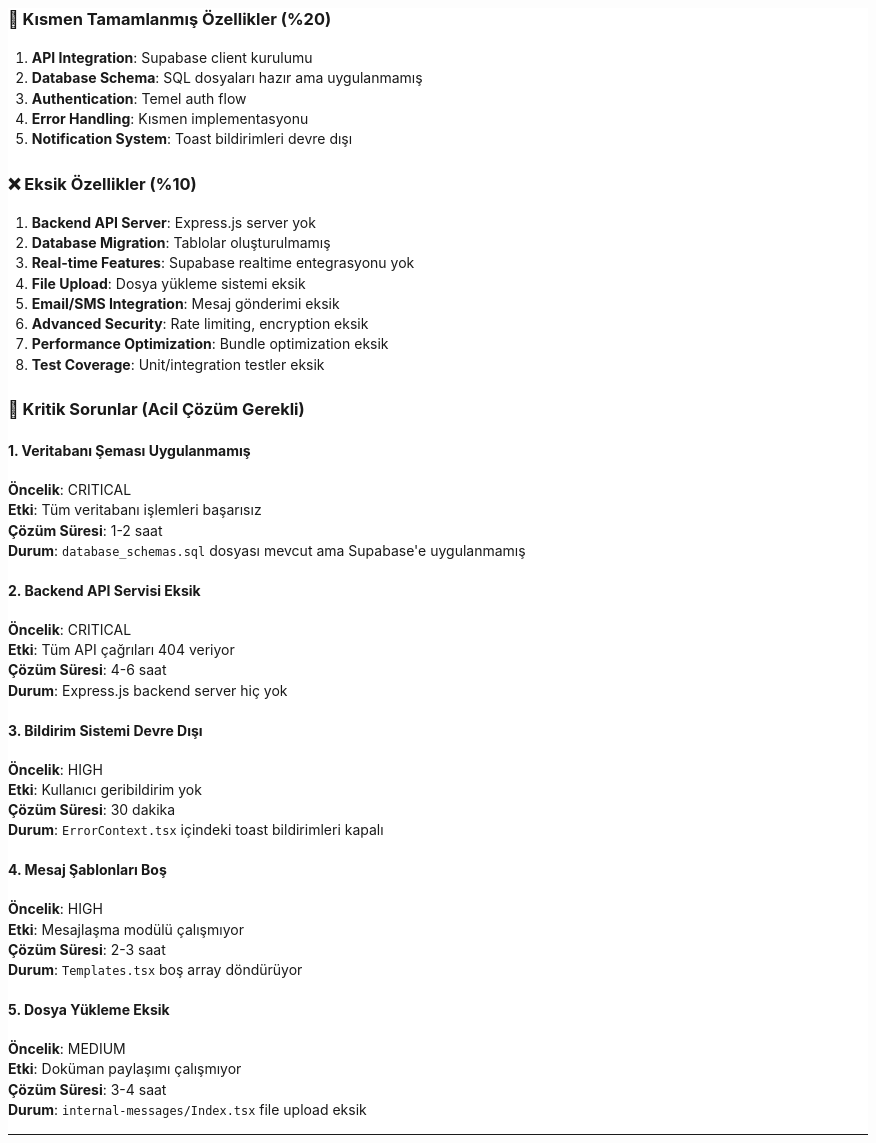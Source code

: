 ### 🔄 Kısmen Tamamlanmış Özellikler (%20)
1. **API Integration**: Supabase client kurulumu
2. **Database Schema**: SQL dosyaları hazır ama uygulanmamış
3. **Authentication**: Temel auth flow
4. **Error Handling**: Kısmen implementasyonu
5. **Notification System**: Toast bildirimleri devre dışı

### ❌ Eksik Özellikler (%10)
1. **Backend API Server**: Express.js server yok
2. **Database Migration**: Tablolar oluşturulmamış
3. **Real-time Features**: Supabase realtime entegrasyonu yok
4. **File Upload**: Dosya yükleme sistemi eksik
5. **Email/SMS Integration**: Mesaj gönderimi eksik
6. **Advanced Security**: Rate limiting, encryption eksik
7. **Performance Optimization**: Bundle optimization eksik
8. **Test Coverage**: Unit/integration testler eksik

### 🚨 Kritik Sorunlar (Acil Çözüm Gerekli)

#### 1. Veritabanı Şeması Uygulanmamış
**Öncelik**: CRITICAL  
**Etki**: Tüm veritabanı işlemleri başarısız  
**Çözüm Süresi**: 1-2 saat  
**Durum**: `database_schemas.sql` dosyası mevcut ama Supabase'e uygulanmamış

#### 2. Backend API Servisi Eksik
**Öncelik**: CRITICAL  
**Etki**: Tüm API çağrıları 404 veriyor  
**Çözüm Süresi**: 4-6 saat  
**Durum**: Express.js backend server hiç yok

#### 3. Bildirim Sistemi Devre Dışı
**Öncelik**: HIGH  
**Etki**: Kullanıcı geribildirim yok  
**Çözüm Süresi**: 30 dakika  
**Durum**: `ErrorContext.tsx` içindeki toast bildirimleri kapalı

#### 4. Mesaj Şablonları Boş
**Öncelik**: HIGH  
**Etki**: Mesajlaşma modülü çalışmıyor  
**Çözüm Süresi**: 2-3 saat  
**Durum**: `Templates.tsx` boş array döndürüyor

#### 5. Dosya Yükleme Eksik
**Öncelik**: MEDIUM  
**Etki**: Doküman paylaşımı çalışmıyor  
**Çözüm Süresi**: 3-4 saat  
**Durum**: `internal-messages/Index.tsx` file upload eksik

---

